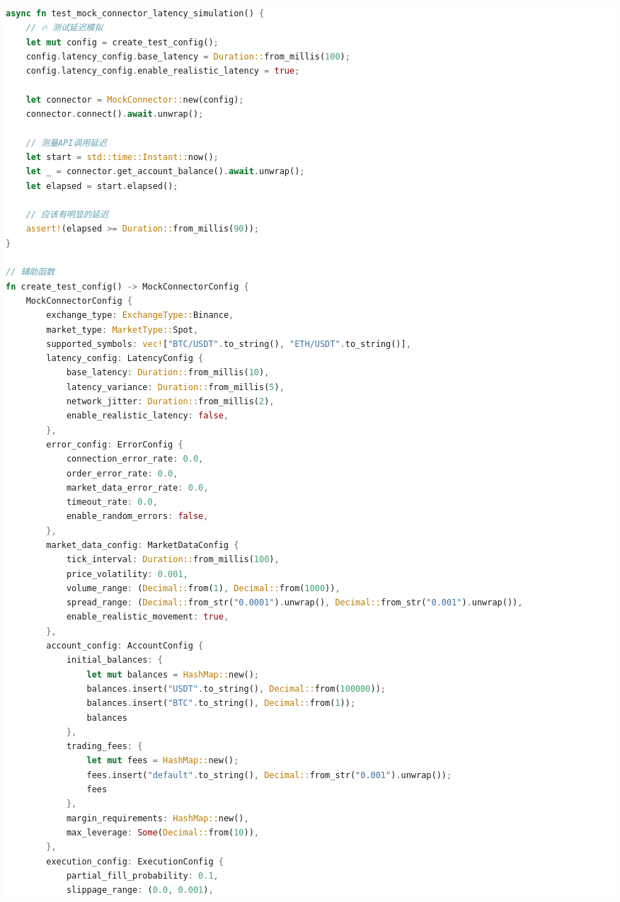 ```rust
async fn test_mock_connector_latency_simulation() {
    // 🔥 测试延迟模拟
    let mut config = create_test_config();
    config.latency_config.base_latency = Duration::from_millis(100);
    config.latency_config.enable_realistic_latency = true;
    
    let connector = MockConnector::new(config);
    connector.connect().await.unwrap();
    
    // 测量API调用延迟
    let start = std::time::Instant::now();
    let _ = connector.get_account_balance().await.unwrap();
    let elapsed = start.elapsed();
    
    // 应该有明显的延迟
    assert!(elapsed >= Duration::from_millis(90));
}

// 辅助函数
fn create_test_config() -> MockConnectorConfig {
    MockConnectorConfig {
        exchange_type: ExchangeType::Binance,
        market_type: MarketType::Spot,
        supported_symbols: vec!["BTC/USDT".to_string(), "ETH/USDT".to_string()],
        latency_config: LatencyConfig {
            base_latency: Duration::from_millis(10),
            latency_variance: Duration::from_millis(5),
            network_jitter: Duration::from_millis(2),
            enable_realistic_latency: false,
        },
        error_config: ErrorConfig {
            connection_error_rate: 0.0,
            order_error_rate: 0.0,
            market_data_error_rate: 0.0,
            timeout_rate: 0.0,
            enable_random_errors: false,
        },
        market_data_config: MarketDataConfig {
            tick_interval: Duration::from_millis(100),
            price_volatility: 0.001,
            volume_range: (Decimal::from(1), Decimal::from(1000)),
            spread_range: (Decimal::from_str("0.0001").unwrap(), Decimal::from_str("0.001").unwrap()),
            enable_realistic_movement: true,
        },
        account_config: AccountConfig {
            initial_balances: {
                let mut balances = HashMap::new();
                balances.insert("USDT".to_string(), Decimal::from(100000));
                balances.insert("BTC".to_string(), Decimal::from(1));
                balances
            },
            trading_fees: {
                let mut fees = HashMap::new();
                fees.insert("default".to_string(), Decimal::from_str("0.001").unwrap());
                fees
            },
            margin_requirements: HashMap::new(),
            max_leverage: Some(Decimal::from(10)),
        },
        execution_config: ExecutionConfig {
            partial_fill_probability: 0.1,
            slippage_range: (0.0, 0.001),
```